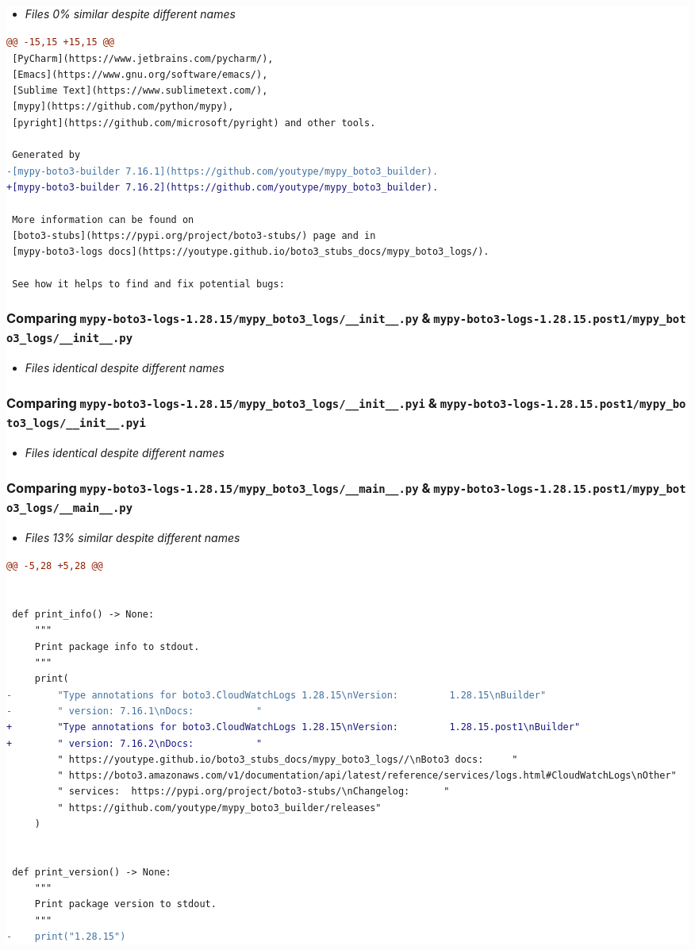  * *Files 0% similar despite different names*

```diff
@@ -15,15 +15,15 @@
 [PyCharm](https://www.jetbrains.com/pycharm/),
 [Emacs](https://www.gnu.org/software/emacs/),
 [Sublime Text](https://www.sublimetext.com/),
 [mypy](https://github.com/python/mypy),
 [pyright](https://github.com/microsoft/pyright) and other tools.
 
 Generated by
-[mypy-boto3-builder 7.16.1](https://github.com/youtype/mypy_boto3_builder).
+[mypy-boto3-builder 7.16.2](https://github.com/youtype/mypy_boto3_builder).
 
 More information can be found on
 [boto3-stubs](https://pypi.org/project/boto3-stubs/) page and in
 [mypy-boto3-logs docs](https://youtype.github.io/boto3_stubs_docs/mypy_boto3_logs/).
 
 See how it helps to find and fix potential bugs:
```

### Comparing `mypy-boto3-logs-1.28.15/mypy_boto3_logs/__init__.py` & `mypy-boto3-logs-1.28.15.post1/mypy_boto3_logs/__init__.py`

 * *Files identical despite different names*

### Comparing `mypy-boto3-logs-1.28.15/mypy_boto3_logs/__init__.pyi` & `mypy-boto3-logs-1.28.15.post1/mypy_boto3_logs/__init__.pyi`

 * *Files identical despite different names*

### Comparing `mypy-boto3-logs-1.28.15/mypy_boto3_logs/__main__.py` & `mypy-boto3-logs-1.28.15.post1/mypy_boto3_logs/__main__.py`

 * *Files 13% similar despite different names*

```diff
@@ -5,28 +5,28 @@
 
 
 def print_info() -> None:
     """
     Print package info to stdout.
     """
     print(
-        "Type annotations for boto3.CloudWatchLogs 1.28.15\nVersion:         1.28.15\nBuilder"
-        " version: 7.16.1\nDocs:           "
+        "Type annotations for boto3.CloudWatchLogs 1.28.15\nVersion:         1.28.15.post1\nBuilder"
+        " version: 7.16.2\nDocs:           "
         " https://youtype.github.io/boto3_stubs_docs/mypy_boto3_logs//\nBoto3 docs:     "
         " https://boto3.amazonaws.com/v1/documentation/api/latest/reference/services/logs.html#CloudWatchLogs\nOther"
         " services:  https://pypi.org/project/boto3-stubs/\nChangelog:      "
         " https://github.com/youtype/mypy_boto3_builder/releases"
     )
 
 
 def print_version() -> None:
     """
     Print package version to stdout.
     """
-    print("1.28.15")
```